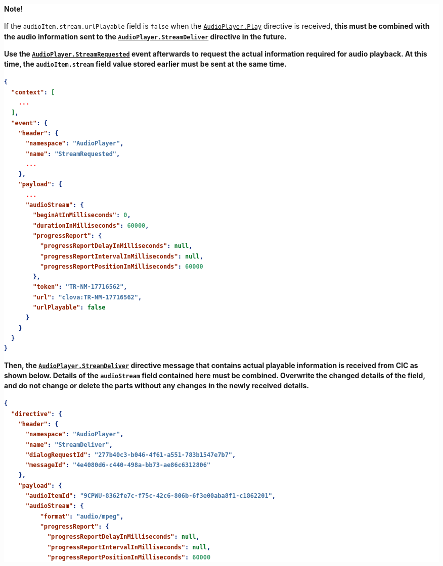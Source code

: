<div class="note">
  <p><strong>Note!</strong></p>
  <p>If the <code>audioItem.stream.urlPlayable</code> field is <code>false</code> when the <a href="/Develop/References/CICInterface/AudioPlayer.md#Play"><code>AudioPlayer.Play</code></a> directive is received, <strong>this must be combined with the audio information sent to the <a href="/Develop/References/CICInterface/AudioPlayer.md#StreamDeliver"><code>AudioPlayer.StreamDeliver</code></a> directive in the future.<strong></p>
</div>

Use the [`AudioPlayer.StreamRequested`](/Develop/References/CICInterface/AudioPlayer.md#StreamRequested) event afterwards to request the actual information required for audio playback. At this time, the `audioItem.stream` field value stored earlier must be sent at the same time.

```json
{
  "context": [
    ...
  ],
  "event": {
    "header": {
      "namespace": "AudioPlayer",
      "name": "StreamRequested",
      ...
    },
    "payload": {
      ...
      "audioStream": {
        "beginAtInMilliseconds": 0,
        "durationInMilliseconds": 60000,
        "progressReport": {
          "progressReportDelayInMilliseconds": null,
          "progressReportIntervalInMilliseconds": null,
          "progressReportPositionInMilliseconds": 60000
        },
        "token": "TR-NM-17716562",
        "url": "clova:TR-NM-17716562",
        "urlPlayable": false
      }
    }
  }
}
```

Then, the [`AudioPlayer.StreamDeliver`](/Develop/References/CICInterface/AudioPlayer.md#StreamDeliver) directive message that contains actual playable information is received from CIC as shown below. Details of the `audioStream` field contained here  **must be combined.** Overwrite the changed details of the field, and do not change or delete the parts without any changes in the newly received details.

```json
{
  "directive": {
    "header": {
      "namespace": "AudioPlayer",
      "name": "StreamDeliver",
      "dialogRequestId": "277b40c3-b046-4f61-a551-783b1547e7b7",
      "messageId": "4e4080d6-c440-498a-bb73-ae86c6312806"
    },
    "payload": {
      "audioItemId": "9CPWU-8362fe7c-f75c-42c6-806b-6f3e00aba8f1-c1862201",
      "audioStream": {
          "format": "audio/mpeg",
          "progressReport": {
            "progressReportDelayInMilliseconds": null,
            "progressReportIntervalInMilliseconds": null,
            "progressReportPositionInMilliseconds": 60000
```